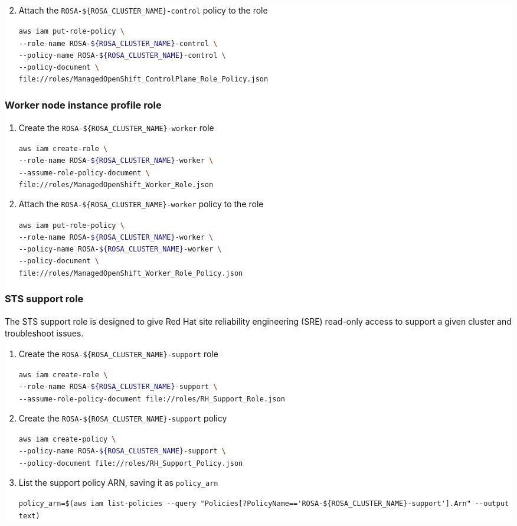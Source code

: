 2. Attach the `ROSA-${ROSA_CLUSTER_NAME}-control` policy to the role

    ```bash
    aws iam put-role-policy \
    --role-name ROSA-${ROSA_CLUSTER_NAME}-control \
    --policy-name ROSA-${ROSA_CLUSTER_NAME}-control \
    --policy-document \
    file://roles/ManagedOpenShift_ControlPlane_Role_Policy.json
    ```

### Worker node instance profile role

1. Create the `ROSA-${ROSA_CLUSTER_NAME}-worker` role

    ```bash
    aws iam create-role \
    --role-name ROSA-${ROSA_CLUSTER_NAME}-worker \
    --assume-role-policy-document \
    file://roles/ManagedOpenShift_Worker_Role.json
    ```

1. Attach the `ROSA-${ROSA_CLUSTER_NAME}-worker` policy to the role

    ```bash
    aws iam put-role-policy \
    --role-name ROSA-${ROSA_CLUSTER_NAME}-worker \
    --policy-name ROSA-${ROSA_CLUSTER_NAME}-worker \
    --policy-document \
    file://roles/ManagedOpenShift_Worker_Role_Policy.json
    ```

### STS support role

The STS support role is designed to give Red Hat site reliability engineering (SRE) read-only access to support a given cluster and troubleshoot issues.

1. Create the `ROSA-${ROSA_CLUSTER_NAME}-support` role

    ```bash
    aws iam create-role \
    --role-name ROSA-${ROSA_CLUSTER_NAME}-support \
    --assume-role-policy-document file://roles/RH_Support_Role.json
    ```

1. Create the `ROSA-${ROSA_CLUSTER_NAME}-support` policy

    ```bash
    aws iam create-policy \
    --policy-name ROSA-${ROSA_CLUSTER_NAME}-support \
    --policy-document file://roles/RH_Support_Policy.json
    ```

1. List the support policy ARN, saving it as `policy_arn`

    ```
    policy_arn=$(aws iam list-policies --query "Policies[?PolicyName=='ROSA-${ROSA_CLUSTER_NAME}-support'].Arn" --output text)
    ```
